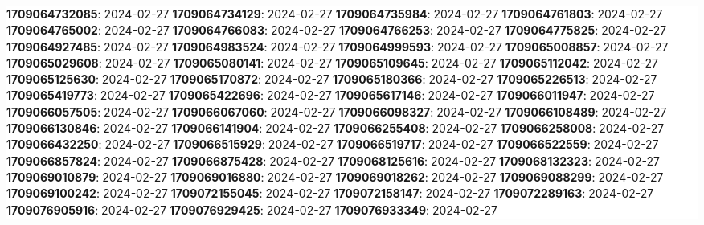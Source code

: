 **1709064732085**:  2024-02-27
**1709064734129**:  2024-02-27
**1709064735984**:  2024-02-27
**1709064761803**:  2024-02-27
**1709064765002**:  2024-02-27
**1709064766083**:  2024-02-27
**1709064766253**:  2024-02-27
**1709064775825**:  2024-02-27
**1709064927485**:  2024-02-27
**1709064983524**:  2024-02-27
**1709064999593**:  2024-02-27
**1709065008857**:  2024-02-27
**1709065029608**:  2024-02-27
**1709065080141**:  2024-02-27
**1709065109645**:  2024-02-27
**1709065112042**:  2024-02-27
**1709065125630**:  2024-02-27
**1709065170872**:  2024-02-27
**1709065180366**:  2024-02-27
**1709065226513**:  2024-02-27
**1709065419773**:  2024-02-27
**1709065422696**:  2024-02-27
**1709065617146**:  2024-02-27
**1709066011947**:  2024-02-27
**1709066057505**:  2024-02-27
**1709066067060**:  2024-02-27
**1709066098327**:  2024-02-27
**1709066108489**:  2024-02-27
**1709066130846**:  2024-02-27
**1709066141904**:  2024-02-27
**1709066255408**:  2024-02-27
**1709066258008**:  2024-02-27
**1709066432250**:  2024-02-27
**1709066515929**:  2024-02-27
**1709066519717**:  2024-02-27
**1709066522559**:  2024-02-27
**1709066857824**:  2024-02-27
**1709066875428**:  2024-02-27
**1709068125616**:  2024-02-27
**1709068132323**:  2024-02-27
**1709069010879**:  2024-02-27
**1709069016880**:  2024-02-27
**1709069018262**:  2024-02-27
**1709069088299**:  2024-02-27
**1709069100242**:  2024-02-27
**1709072155045**:  2024-02-27
**1709072158147**:  2024-02-27
**1709072289163**:  2024-02-27
**1709076905916**:  2024-02-27
**1709076929425**:  2024-02-27
**1709076933349**:  2024-02-27
